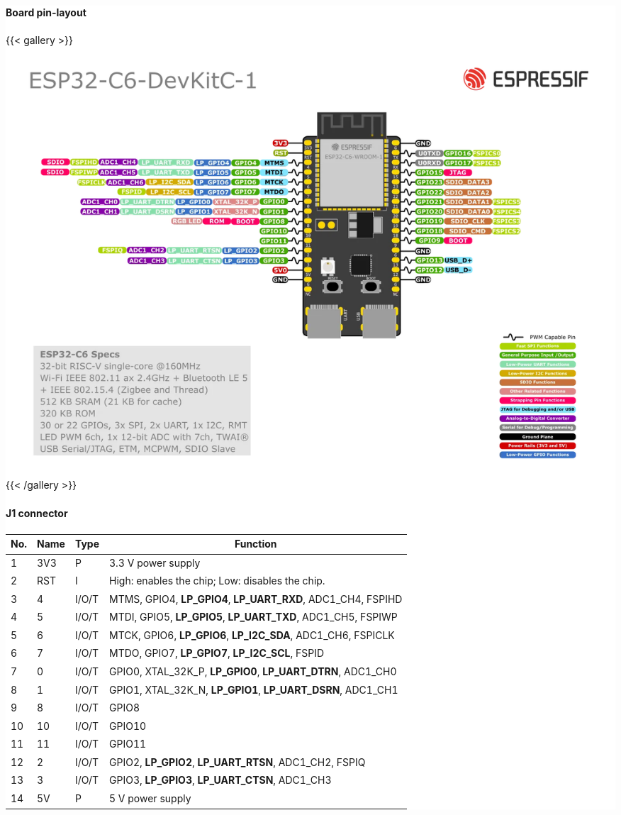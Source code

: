 #### Board pin-layout

{{< gallery >}}
  <img src="../assets/esp32-c6-devkitc-1-pin-layout.webp" class="grid-w22" />
{{< /gallery >}}

#### J1 connector

| No. | Name | Type | Function |
|---|---|---|---|
| 1 | 3V3 | P | 3.3 V power supply |
| 2 | RST | I | High: enables the chip; Low: disables the chip. |
| 3 | 4 | I/O/T | MTMS, GPIO4, **LP_GPIO4**, **LP_UART_RXD**, ADC1_CH4, FSPIHD |
| 4 | 5 | I/O/T | MTDI, GPIO5, **LP_GPIO5**, **LP_UART_TXD**, ADC1_CH5, FSPIWP |
| 5 | 6 | I/O/T | MTCK, GPIO6, **LP_GPIO6**, **LP_I2C_SDA**, ADC1_CH6, FSPICLK |
| 6 | 7 | I/O/T | MTDO, GPIO7, **LP_GPIO7**, **LP_I2C_SCL**, FSPID |
| 7 | 0 | I/O/T | GPIO0, XTAL_32K_P, **LP_GPIO0**, **LP_UART_DTRN**, ADC1_CH0 |
| 8 | 1 | I/O/T | GPIO1, XTAL_32K_N, **LP_GPIO1**, **LP_UART_DSRN**, ADC1_CH1 |
| 9 | 8 | I/O/T | GPIO8 |
| 10 | 10 | I/O/T | GPIO10 |
| 11 | 11 | I/O/T | GPIO11 |
| 12 | 2 | I/O/T | GPIO2, **LP_GPIO2**, **LP_UART_RTSN**, ADC1_CH2, FSPIQ |
| 13 | 3 | I/O/T | GPIO3, **LP_GPIO3**, **LP_UART_CTSN**, ADC1_CH3 |
| 14 | 5V | P | 5 V power supply |